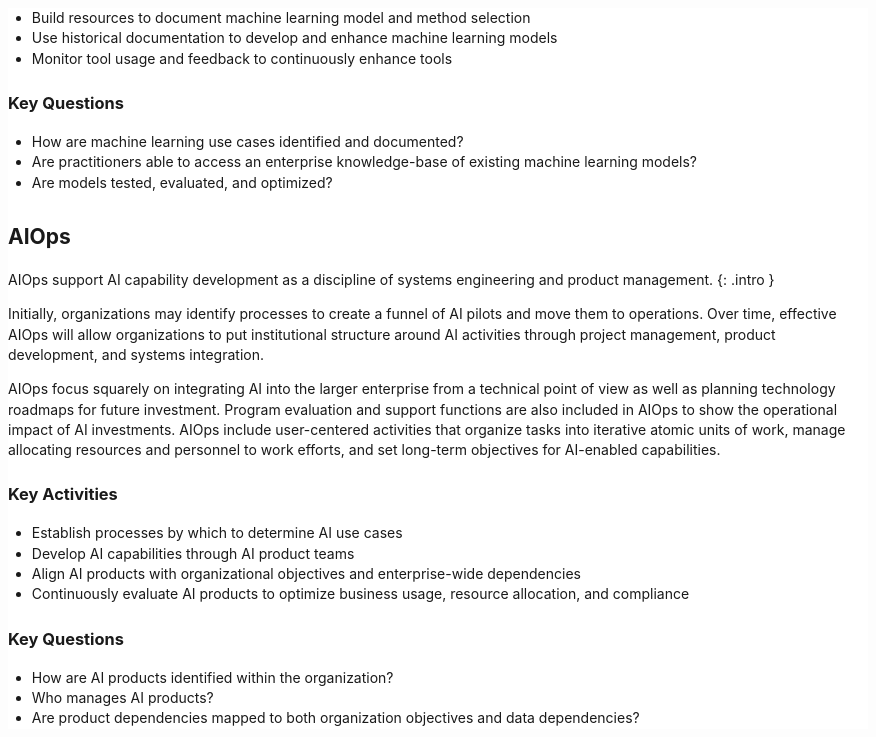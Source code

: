 - Build resources to document machine learning model and method selection
- Use historical documentation to develop and enhance machine learning models
- Monitor tool usage and feedback to continuously enhance tools 

### Key Questions

- How are machine learning use cases identified and documented?
- Are practitioners able to access an enterprise knowledge-base of existing machine learning models?
- Are models tested, evaluated, and optimized?

## AIOps

AIOps support AI capability development as a discipline of systems engineering and product management. 
{: .intro }

Initially, organizations may identify processes to create a funnel of AI pilots and move them to operations. Over time, effective AIOps will allow organizations to put institutional structure around AI activities through project management, product development, and systems integration. 

AIOps focus squarely on integrating AI into the larger enterprise from a technical point of view as well as planning technology roadmaps for future investment. Program evaluation and support functions are also included in AIOps to show the operational impact of AI investments. AIOps include user-centered activities that organize tasks into iterative atomic units of work, manage allocating resources and personnel to work efforts, and set long-term objectives for AI-enabled capabilities.

### Key Activities

- Establish processes by which to determine AI use cases
- Develop AI capabilities through AI product teams
- Align AI products with organizational objectives and enterprise-wide dependencies
- Continuously evaluate AI products to optimize business usage, resource allocation, and compliance 

### Key Questions

- How are AI products identified within the organization?
- Who manages AI products?
- Are product dependencies mapped to both organization objectives and data dependencies?
















